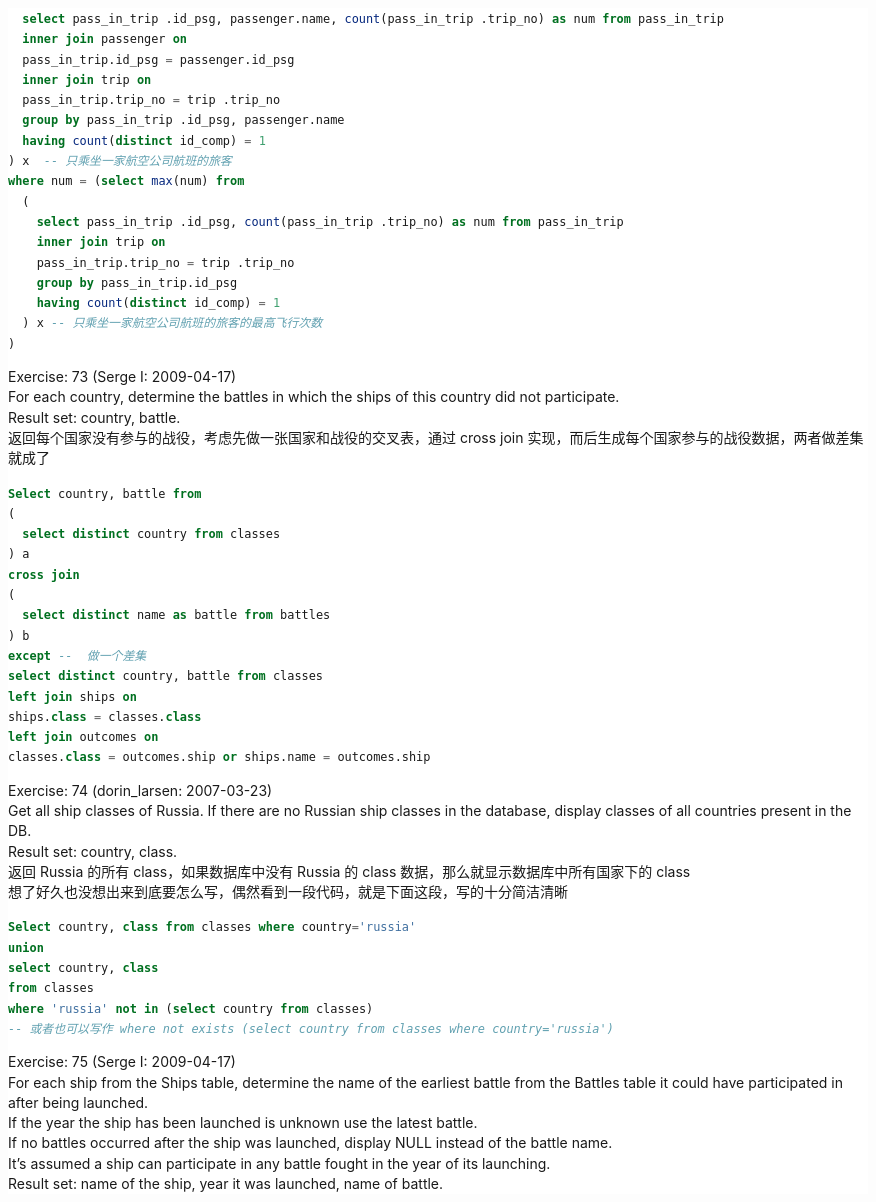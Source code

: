 ```sql
  select pass_in_trip .id_psg, passenger.name, count(pass_in_trip .trip_no) as num from pass_in_trip
  inner join passenger on
  pass_in_trip.id_psg = passenger.id_psg
  inner join trip on
  pass_in_trip.trip_no = trip .trip_no
  group by pass_in_trip .id_psg, passenger.name
  having count(distinct id_comp) = 1
) x  -- 只乘坐一家航空公司航班的旅客
where num = (select max(num) from 
  (
    select pass_in_trip .id_psg, count(pass_in_trip .trip_no) as num from pass_in_trip
    inner join trip on
    pass_in_trip.trip_no = trip .trip_no
    group by pass_in_trip.id_psg
    having count(distinct id_comp) = 1
  ) x -- 只乘坐一家航空公司航班的旅客的最高飞行次数
)
```
Exercise: 73 (Serge I: 2009-04-17)  
For each country, determine the battles in which the ships of this country did not participate.  
Result set: country, battle.  
返回每个国家没有参与的战役，考虑先做一张国家和战役的交叉表，通过 cross join 实现，而后生成每个国家参与的战役数据，两者做差集就成了
```sql
Select country, battle from
(
  select distinct country from classes
) a
cross join
(
  select distinct name as battle from battles
) b
except --  做一个差集
select distinct country, battle from classes
left join ships on
ships.class = classes.class
left join outcomes on
classes.class = outcomes.ship or ships.name = outcomes.ship
```
Exercise: 74 (dorin_larsen: 2007-03-23)  
Get all ship classes of Russia. If there are no Russian ship classes in the database, display classes of all countries present in the DB.  
Result set: country, class.  
返回 Russia 的所有 class，如果数据库中没有 Russia 的 class 数据，那么就显示数据库中所有国家下的 class  
想了好久也没想出来到底要怎么写，偶然看到一段代码，就是下面这段，写的十分简洁清晰
```sql
Select country, class from classes where country='russia'
union
select country, class
from classes
where 'russia' not in (select country from classes)  
-- 或者也可以写作 where not exists (select country from classes where country='russia')
```
Exercise: 75 (Serge I: 2009-04-17)  
For each ship from the Ships table, determine the name of the earliest battle from the Battles table it could have participated in after being launched.   
If the year the ship has been launched is unknown use the latest battle.   
If no battles occurred after the ship was launched, display NULL instead of the battle name.  
It’s assumed a ship can participate in any battle fought in the year of its launching.  
Result set: name of the ship, year it was launched, name of battle.
